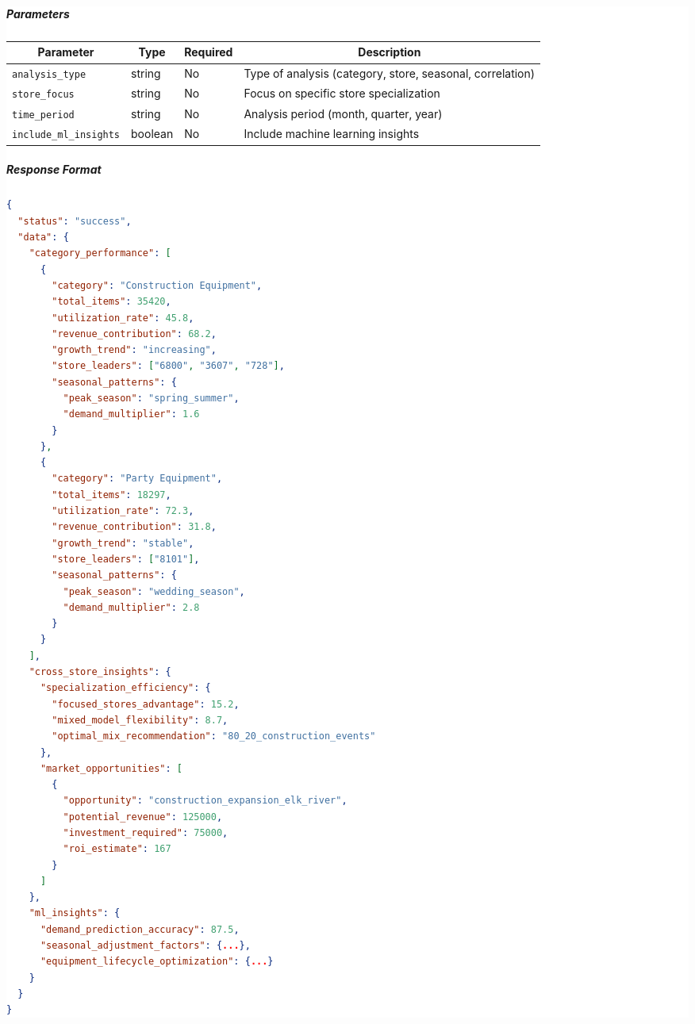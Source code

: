 ##### Parameters
| Parameter | Type | Required | Description |
|-----------|------|----------|-------------|
| `analysis_type` | string | No | Type of analysis (category, store, seasonal, correlation) |
| `store_focus` | string | No | Focus on specific store specialization |
| `time_period` | string | No | Analysis period (month, quarter, year) |
| `include_ml_insights` | boolean | No | Include machine learning insights |

##### Response Format
```json
{
  "status": "success",
  "data": {
    "category_performance": [
      {
        "category": "Construction Equipment",
        "total_items": 35420,
        "utilization_rate": 45.8,
        "revenue_contribution": 68.2,
        "growth_trend": "increasing",
        "store_leaders": ["6800", "3607", "728"],
        "seasonal_patterns": {
          "peak_season": "spring_summer",
          "demand_multiplier": 1.6
        }
      },
      {
        "category": "Party Equipment", 
        "total_items": 18297,
        "utilization_rate": 72.3,
        "revenue_contribution": 31.8,
        "growth_trend": "stable",
        "store_leaders": ["8101"],
        "seasonal_patterns": {
          "peak_season": "wedding_season",
          "demand_multiplier": 2.8
        }
      }
    ],
    "cross_store_insights": {
      "specialization_efficiency": {
        "focused_stores_advantage": 15.2,
        "mixed_model_flexibility": 8.7,
        "optimal_mix_recommendation": "80_20_construction_events"
      },
      "market_opportunities": [
        {
          "opportunity": "construction_expansion_elk_river",
          "potential_revenue": 125000,
          "investment_required": 75000,
          "roi_estimate": 167
        }
      ]
    },
    "ml_insights": {
      "demand_prediction_accuracy": 87.5,
      "seasonal_adjustment_factors": {...},
      "equipment_lifecycle_optimization": {...}
    }
  }
}
```